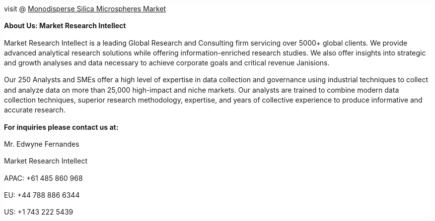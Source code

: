 visit&nbsp;@</strong>&nbsp;</span><span class="font-[700]"><a href="https://www.marketresearchintellect.com/product/global-monodisperse-silica-microspheres-market/?utm_source=Linkedin&utm_medium=838" target="_blank" data-tracking-control-name="article-ssr-frontend-pulse_little-text-block" data-tracking-will-navigate="" data-test-link="">Monodisperse Silica Microspheres Market</a></span></p><p><strong><span class="font-[700]">About Us: Market Research Intellect</span></strong></p><p><span class="">Market Research Intellect is a leading Global Research and Consulting firm servicing over 5000+ global clients. We provide advanced analytical research solutions while offering information-enriched research studies.&nbsp;</span>We also offer insights into strategic and growth analyses and data necessary to achieve corporate goals and critical revenue Janisions.</p><p><span class="">Our 250 Analysts and SMEs offer a high level of expertise in data collection and governance using industrial techniques to collect and analyze data on more than 25,000 high-impact and niche markets. Our analysts are trained to combine modern data collection techniques, superior research methodology, expertise, and years of collective experience to produce informative and accurate research.</span></p><p><strong>For inquiries please contact us at:</strong></p><p>Mr. Edwyne Fernandes</p><p>Market Research Intellect</p><p>APAC: +61 485 860 968</p><p>EU: +44 788 886 6344</p><p>US: +1 743 222 5439</p>

